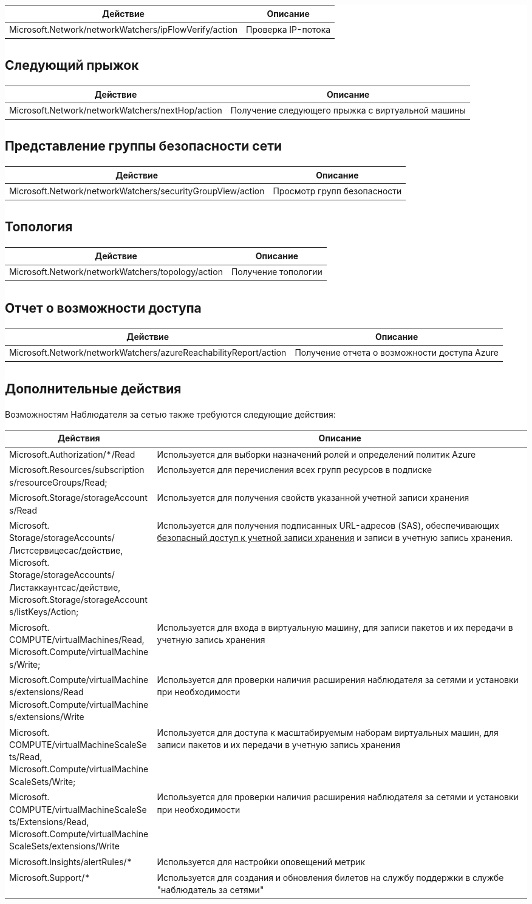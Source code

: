 | Действие                                                              | Описание                                                           |
| ---------                                                           | -------------                                                  |
| Microsoft.Network/networkWatchers/ipFlowVerify/action               | Проверка IP-потока                                              |

## <a name="next-hop"></a>Следующий прыжок

| Действие                                                              | Описание                                                           |
| ---------                                                           | -------------                                                  |
| Microsoft.Network/networkWatchers/nextHop/action                    | Получение следующего прыжка с виртуальной машины                                     |

## <a name="network-security-group-view"></a>Представление группы безопасности сети

| Действие                                                              | Описание                                                           |
| ---------                                                           | -------------                                                  |
| Microsoft.Network/networkWatchers/securityGroupView/action          | Просмотр групп безопасности                                           |

## <a name="topology"></a>Топология

| Действие                                                              | Описание                                                           |
| ---------                                                           | -------------                                                  |
| Microsoft.Network/networkWatchers/topology/action                   | Получение топологии                                                   |

## <a name="reachability-report"></a>Отчет о возможности доступа

| Действие                                                              | Описание                                                           |
| ---------                                                           | -------------                                                  |
| Microsoft.Network/networkWatchers/azureReachabilityReport/action    | Получение отчета о возможности доступа Azure                               |


## <a name="additional-actions"></a>Дополнительные действия

Возможностям Наблюдателя за сетью также требуются следующие действия:

| Действия                                                           | Описание                                                    |
| ---------                                                           | -------------                                                  |
| Microsoft.Authorization/\*/Read                                     | Используется для выборки назначений ролей и определений политик Azure          |
| Microsoft.Resources/subscriptions/resourceGroups/Read;               | Используется для перечисления всех групп ресурсов в подписке    |
| Microsoft.Storage/storageAccounts/Read                              | Используется для получения свойств указанной учетной записи хранения   |
| Microsoft. Storage/storageAccounts/Листсервицесас/действие, </br> Microsoft. Storage/storageAccounts/Листаккаунтсас/действие, <br> Microsoft.Storage/storageAccounts/listKeys/Action;| Используется для получения подписанных URL-адресов (SAS), обеспечивающих [безопасный доступ к учетной записи хранения](https://docs.microsoft.com/azure/storage/common/storage-sas-overview) и записи в учетную запись хранения. |
| Microsoft. COMPUTE/virtualMachines/Read, </br> Microsoft.Compute/virtualMachines/Write;| Используется для входа в виртуальную машину, для записи пакетов и их передачи в учетную запись хранения|
| Microsoft.Compute/virtualMachines/extensions/Read </br> Microsoft.Compute/virtualMachines/extensions/Write| Используется для проверки наличия расширения наблюдателя за сетями и установки при необходимости |
| Microsoft. COMPUTE/virtualMachineScaleSets/Read, </br> Microsoft.Compute/virtualMachineScaleSets/Write;| Используется для доступа к масштабируемым наборам виртуальных машин, для записи пакетов и их передачи в учетную запись хранения|
| Microsoft. COMPUTE/virtualMachineScaleSets/Extensions/Read, </br> Microsoft.Compute/virtualMachineScaleSets/extensions/Write| Используется для проверки наличия расширения наблюдателя за сетями и установки при необходимости |
| Microsoft.Insights/alertRules/*                                     | Используется для настройки оповещений метрик                                     |
| Microsoft.Support/*                                                 | Используется для создания и обновления билетов на службу поддержки в службе "наблюдатель за сетями" |
